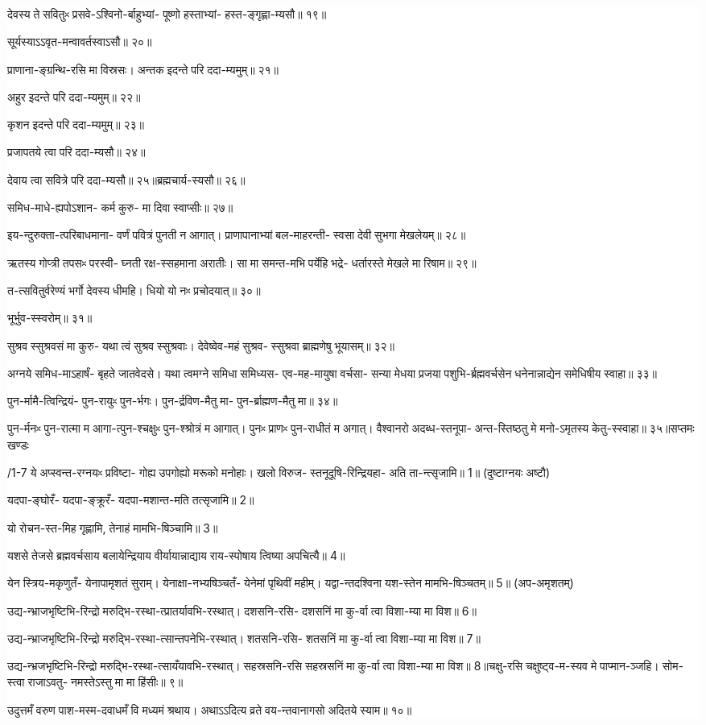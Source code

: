 देवस्य ते सवितुᳲ प्रसवे-ऽश्विनो-र्बाहुभ्यां- पूष्णो हस्ताभ्यां- हस्त-ङ्गृह्णा-म्यसौ॥ १९॥

सूर्यस्याऽऽवृत-मन्वावर्तस्वाऽसौ॥ २०॥

प्राणाना-ङ्ग्रन्थि-रसि मा विस्रसः। अन्तक इदन्ते परि ददा-म्यमुम्॥ २१॥

अहुर इदन्ते परि ददा-म्यमुम्॥ २२॥

कृशन इदन्ते परि ददा-म्यमुम्॥ २३॥

प्रजापतये त्वा परि ददा-म्यसौ॥ २४॥

देवाय त्वा सवित्रे परि ददा-म्यसौ॥ २५॥ब्रह्मचार्य-स्यसौ॥ २६॥

समिध-माधे-ह्यपोऽशान- कर्म कुरु- मा दिवा स्वाप्सीः॥ २७॥

इय-न्दुरुक्ता-त्परिबाधमाना- वर्णं पवित्रं पुनती न आगात्। प्राणापानाभ्यां बल-माहरन्ती- स्वसा देवी सुभगा मेखलेयम्॥ २८॥

ऋतस्य गोप्त्री तपसᳲ परस्वी- घ्नती रक्ष-स्सहमाना अरातीः। सा मा समन्त-मभि पर्येहि भद्रे- धर्तारस्ते मेखले मा रिषाम॥ २९॥

त-त्सवितुर्वरेण्यं भर्गो देवस्य धीमहि। धियो यो नᳲ प्रचोदयात्॥ ३०॥

भूर्भुव-स्स्वरोम्॥ ३१॥

सुश्रव स्सुश्रवसं मा कुरु- यथा त्वं सुश्रव स्सुश्रवाः। देवेष्वेव-महं सुश्रव- स्सुश्रवा ब्राह्मणेषु भूयासम्॥ ३२॥

अग्नये समिध-माऽहार्षं- बृहते जातवेदसे। यथा त्वमग्ने समिधा समिध्यस- एव-मह-मायुषा वर्चसा- सन्या मेधया प्रजया पशुभि-र्ब्रह्मवर्चसेन धनेनान्नाद्येन समेधिषीय स्वाहा॥ ३३॥

पुन-र्मामै-त्विन्द्रियं- पुन-रायुᳲ पुन-र्भगः। पुन-र्द्रविण-मैतु मा- पुन-र्ब्राह्मण-मैतु मा॥ ३४॥

पुन-र्मनᳲ पुन-रात्मा म आगा-त्पुन-श्चक्षुᳲ पुन-श्श्रोत्रं म आगात्। पुनᳲ प्राणᳲ पुन-राधीतं म अगात्। वैश्वानरो अदब्ध-स्तनूपा- अन्त-स्तिष्ठतु मे मनो-ऽमृतस्य केतु-स्स्वाहा॥ ३५॥सप्तमः खण्डः



/1-7 ये अप्स्वन्त-रग्नयᳲ प्रविष्टा- गोह्य उपगोह्यो मरूको मनोहाः। खलो विरुज- स्तनूदूषि-रिन्द्रियहा- अति ता-न्त्सृजामि॥ 1॥ (दुष्टाग्नयः अष्टौ)

यदपा-ङ्घोरँ- यदपा-ङ्क्रूरँ- यदपा-मशान्त-मति तत्सृजामि॥ 2॥

यो रोचन-स्त-मिह गृह्णामि, तेनाहं मामभि-षिञ्चामि॥ 3॥

यशसे तेजसे ब्रह्मवर्चसाय बलायेन्द्रियाय वीर्यायान्नाद्याय राय-स्पोषाय त्विष्या अपचित्यै॥ 4॥

येन स्त्रिय-मकृणुतँ- येनापामृशतं सुराम्। येनाक्षा-नभ्यषिञ्चतँ- येनेमां पृथिवीं महीम्। यद्वा-न्तदश्विना यश-स्तेन मामभि-षिञ्चतम्॥ 5॥ (अप-अमृशतम्)

उद्य-न्भ्राजभृष्टिभि-रिन्द्रो मरुद्भि-रस्था-त्प्रातर्यावभि-रस्थात्। दशसनि-रसि- दशसनिं मा कु-र्वा त्वा विशा-म्या मा विश॥ 6॥

उद्य-न्भ्राजभृष्टिभि-रिन्द्रो मरुद्भि-रस्था-त्सान्तपनेभि-रस्थात्। शतसनि-रसि- शतसनिं मा कु-र्वा त्वा विशा-म्या मा विश॥ 7॥

उद्य-न्भ्रजभृष्टिभि-रिन्द्रो मरुद्भि-रस्था-त्सायँयावभि-रस्थात्। सहस्रसनि-रसि सहस्रसनिं मा कु-र्वा त्वा विशा-म्या मा विश॥ 8॥चक्षु-रसि चक्षुष्ट्व-म-स्यव मे पाप्मान-ञ्जहि। सोम-स्त्वा राजाऽवतु- नमस्तेऽस्तु मा मा हिंसीः॥ ९॥

उदुत्तमँ वरुण पाश-मस्म-दवाधमँ वि मध्यमं श्रथाय। अथाऽऽदित्य व्रते वय-न्तवानागसो अदितये स्याम॥ १०॥
